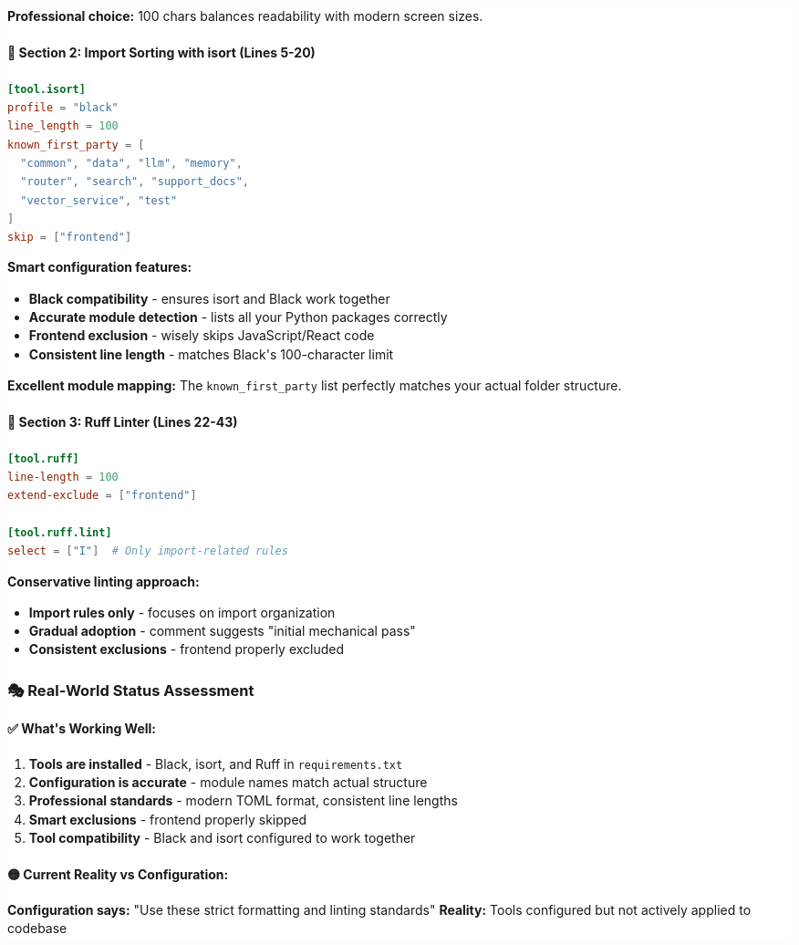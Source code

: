 **Professional choice:** 100 chars balances readability with modern screen sizes.

#### **📄 Section 2: Import Sorting with isort (Lines 5-20)**
```toml
[tool.isort]
profile = "black"
line_length = 100
known_first_party = [
  "common", "data", "llm", "memory", 
  "router", "search", "support_docs", 
  "vector_service", "test"
]
skip = ["frontend"]
```

**Smart configuration features:**
- **Black compatibility** - ensures isort and Black work together
- **Accurate module detection** - lists all your Python packages correctly
- **Frontend exclusion** - wisely skips JavaScript/React code
- **Consistent line length** - matches Black's 100-character limit

**Excellent module mapping:** The `known_first_party` list perfectly matches your actual folder structure.

#### **📄 Section 3: Ruff Linter (Lines 22-43)**
```toml
[tool.ruff]
line-length = 100
extend-exclude = ["frontend"]

[tool.ruff.lint]
select = ["I"]  # Only import-related rules
```

**Conservative linting approach:**
- **Import rules only** - focuses on import organization
- **Gradual adoption** - comment suggests "initial mechanical pass"
- **Consistent exclusions** - frontend properly excluded

### **🎭 Real-World Status Assessment**

#### **✅ What's Working Well:**
1. **Tools are installed** - Black, isort, and Ruff in `requirements.txt`
2. **Configuration is accurate** - module names match actual structure
3. **Professional standards** - modern TOML format, consistent line lengths
4. **Smart exclusions** - frontend properly skipped
5. **Tool compatibility** - Black and isort configured to work together

#### **🟡 Current Reality vs Configuration:**

**Configuration says:** "Use these strict formatting and linting standards"
**Reality:** Tools configured but not actively applied to codebase
